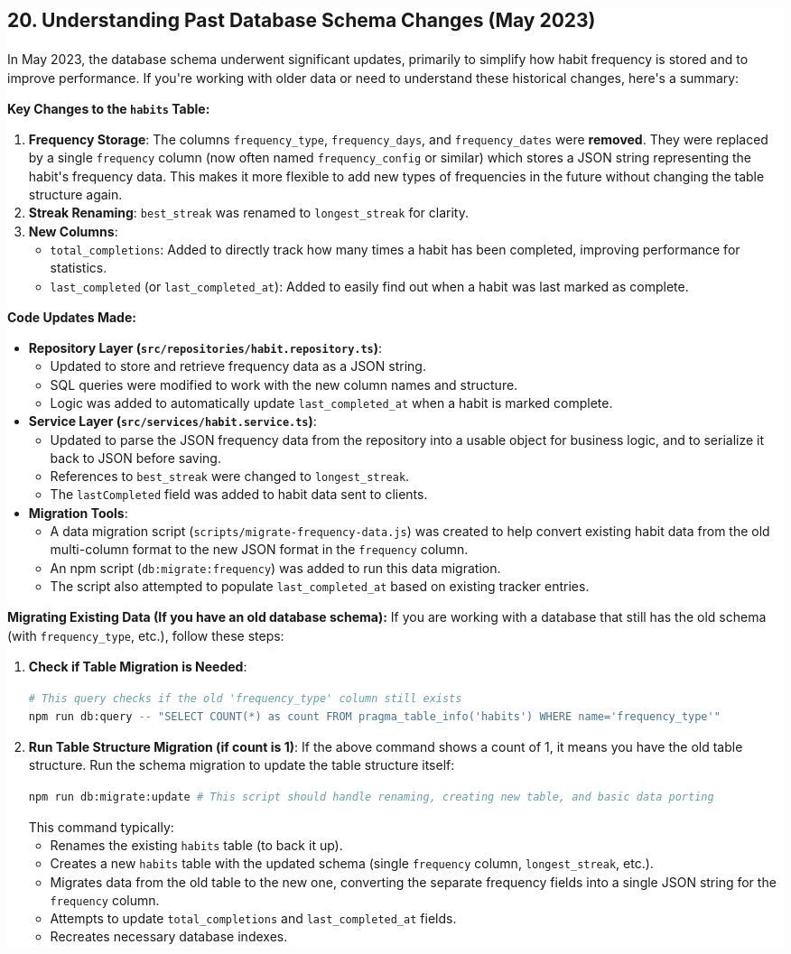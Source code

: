 ## 20. Understanding Past Database Schema Changes (May 2023)
In May 2023, the database schema underwent significant updates, primarily to simplify how habit frequency is stored and to improve performance. If you're working with older data or need to understand these historical changes, here's a summary:

**Key Changes to the `habits` Table:**
1.  **Frequency Storage**: The columns `frequency_type`, `frequency_days`, and `frequency_dates` were **removed**. They were replaced by a single `frequency` column (now often named `frequency_config` or similar) which stores a JSON string representing the habit's frequency data. This makes it more flexible to add new types of frequencies in the future without changing the table structure again.
2.  **Streak Renaming**: `best_streak` was renamed to `longest_streak` for clarity.
3.  **New Columns**:
    *   `total_completions`: Added to directly track how many times a habit has been completed, improving performance for statistics.
    *   `last_completed` (or `last_completed_at`): Added to easily find out when a habit was last marked as complete.

**Code Updates Made:**
*   **Repository Layer (`src/repositories/habit.repository.ts`)**:
    *   Updated to store and retrieve frequency data as a JSON string.
    *   SQL queries were modified to work with the new column names and structure.
    *   Logic was added to automatically update `last_completed_at` when a habit is marked complete.
*   **Service Layer (`src/services/habit.service.ts`)**:
    *   Updated to parse the JSON frequency data from the repository into a usable object for business logic, and to serialize it back to JSON before saving.
    *   References to `best_streak` were changed to `longest_streak`.
    *   The `lastCompleted` field was added to habit data sent to clients.
*   **Migration Tools**:
    *   A data migration script (`scripts/migrate-frequency-data.js`) was created to help convert existing habit data from the old multi-column format to the new JSON format in the `frequency` column.
    *   An npm script (`db:migrate:frequency`) was added to run this data migration.
    *   The script also attempted to populate `last_completed_at` based on existing tracker entries.

**Migrating Existing Data (If you have an old database schema):**
If you are working with a database that still has the old schema (with `frequency_type`, etc.), follow these steps:

1.  **Check if Table Migration is Needed**:
    ```bash
    # This query checks if the old 'frequency_type' column still exists
    npm run db:query -- "SELECT COUNT(*) as count FROM pragma_table_info('habits') WHERE name='frequency_type'"
    ```
2.  **Run Table Structure Migration (if count is 1)**:
    If the above command shows a count of 1, it means you have the old table structure. Run the schema migration to update the table structure itself:
    ```bash
    npm run db:migrate:update # This script should handle renaming, creating new table, and basic data porting
    ```
    This command typically:
    *   Renames the existing `habits` table (to back it up).
    *   Creates a new `habits` table with the updated schema (single `frequency` column, `longest_streak`, etc.).
    *   Migrates data from the old table to the new one, converting the separate frequency fields into a single JSON string for the `frequency` column.
    *   Attempts to update `total_completions` and `last_completed_at` fields.
    *   Recreates necessary database indexes.
